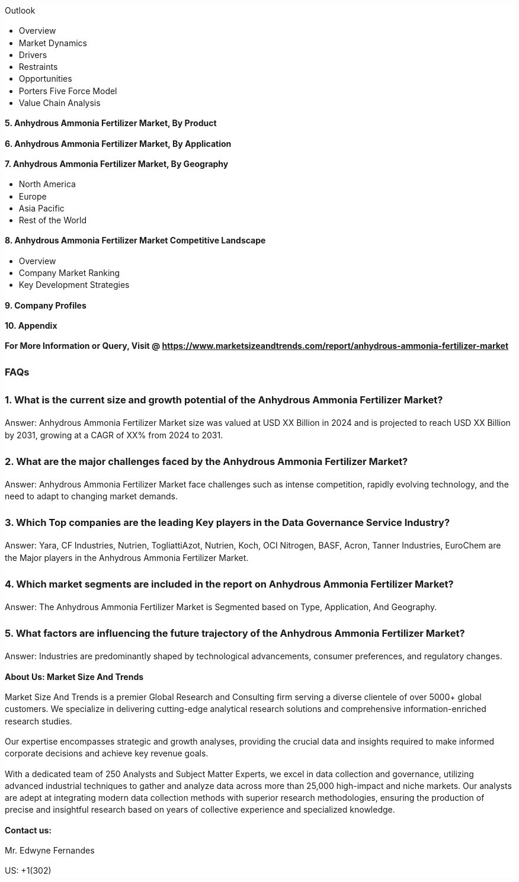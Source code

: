 Outlook</span></strong></p></div><div class="" data-test-id=""><ul><li><span class="">Overview</span></li><li><span class="">Market Dynamics</span></li><li><span class="">Drivers</span></li><li><span class="">Restraints</span></li><li><span class="">Opportunities</span></li><li><span class="">Porters Five Force Model</span></li><li><span class="">Value Chain Analysis</span></li></ul></div><div class="" data-test-id=""><p><strong><span class="">5. Anhydrous Ammonia Fertilizer Market, By Product</span></strong></p></div><div class="" data-test-id=""><p><strong><span class="">6. Anhydrous Ammonia Fertilizer Market, By Application</span></strong></p></div><div class="" data-test-id=""><p><strong><span class="">7. Anhydrous Ammonia Fertilizer Market, By Geography</span></strong></p></div><div class="" data-test-id=""><ul><li><span class="">North America</span></li><li><span class="">Europe</span></li><li><span class="">Asia Pacific</span></li><li><span class="">Rest of the World</span></li></ul></div><div class="" data-test-id=""><p><strong><span class="">8. Anhydrous Ammonia Fertilizer Market Competitive Landscape</span></strong></p></div><div class="" data-test-id=""><ul><li><span class="">Overview</span></li><li><span class="">Company Market Ranking</span></li><li><span class="">Key Development Strategies</span></li></ul></div><div class="" data-test-id=""><p><strong><span class="">9. Company Profiles</span></strong></p></div><div class="" data-test-id=""><p><strong><span class="">10. Appendix</span></strong></p></div><div class="" data-test-id=""><p><strong><span class="">For More Information or Query, Visit @ <a href="https://www.marketsizeandtrends.com/report/anhydrous-ammonia-fertilizer-market" target="_blank">https://www.marketsizeandtrends.com/report/anhydrous-ammonia-fertilizer-market</a></span></strong></p></div><div class="" data-test-id=""><div class="article-main__content" data-test-id="publishing-text-block"><h3><strong><span class="">FAQs</span></strong></h3></div><div class="article-main__content" data-test-id="publishing-text-block"><h3><span class="">1. What is the current size and growth potential of the Anhydrous Ammonia Fertilizer Market?</span></h3></div><div class="article-main__content" data-test-id="publishing-text-block"><p><span class="font-[700]">Answer</span><span class="">: Anhydrous Ammonia Fertilizer Market size was valued at USD XX Billion in 2024 and is projected to reach USD XX Billion by 2031, growing at a CAGR of XX% from 2024 to 2031.</span></p></div><div class="article-main__content" data-test-id="publishing-text-block"><h3><span class="">2. What are the major challenges faced by the Anhydrous Ammonia Fertilizer Market?</span></h3></div><div class="article-main__content" data-test-id="publishing-text-block"><p><span class="font-[700]">Answer</span><span class="">: Anhydrous Ammonia Fertilizer Market face challenges such as intense competition, rapidly evolving technology, and the need to adapt to changing market demands.</span></p></div><div class="article-main__content" data-test-id="publishing-text-block"><h3><span class="">3. Which Top companies are the leading Key players in the Data Governance Service Industry?</span></h3></div><div class="article-main__content" data-test-id="publishing-text-block"><p><span class="font-[700]">Answer</span><span class="">: Yara, CF Industries, Nutrien, TogliattiAzot, Nutrien, Koch, OCI Nitrogen, BASF, Acron, Tanner Industries, EuroChem are the Major players in the Anhydrous Ammonia Fertilizer Market.</span></p></div><div class="article-main__content" data-test-id="publishing-text-block"><h3><span class="">4. Which market segments are included in the report on Anhydrous Ammonia Fertilizer Market?</span></h3></div><div class="article-main__content" data-test-id="publishing-text-block"><p><span class="font-[700]">Answer</span><span class="">: The Anhydrous Ammonia Fertilizer Market is Segmented based on Type, Application, And Geography.</span></p></div><div class="article-main__content" data-test-id="publishing-text-block"><h3><span class="">5. What factors are influencing the future trajectory of the Anhydrous Ammonia Fertilizer Market?</span></h3></div><div class="article-main__content" data-test-id="publishing-text-block"><p><span class="font-[700]">Answer:</span><span class="">&nbsp;Industries are predominantly shaped by technological advancements, consumer preferences, and regulatory changes.</span></p></div><p><strong><span class="">About Us: Market Size And Trends</span></strong></p></div><div class="" data-test-id=""><p><span class="">Market Size And Trends is a premier Global Research and Consulting firm serving a diverse clientele of over 5000+ global customers. We specialize in delivering cutting-edge analytical research solutions and comprehensive information-enriched research studies.</span></p></div><div class="" data-test-id=""><p><span class="">Our expertise encompasses strategic and growth analyses, providing the crucial data and insights required to make informed corporate decisions and achieve key revenue goals.</span></p></div><div class="" data-test-id=""><p><span class="">With a dedicated team of 250 Analysts and Subject Matter Experts, we excel in data collection and governance, utilizing advanced industrial techniques to gather and analyze data across more than 25,000 high-impact and niche markets. Our analysts are adept at integrating modern data collection methods with superior research methodologies, ensuring the production of precise and insightful research based on years of collective experience and specialized knowledge.</span></p></div><div class="" data-test-id=""><p><strong><span class="">Contact us:</span></strong></p></div><div class="" data-test-id=""><p><span class="">Mr. Edwyne Fernandes</span></p></div><div class="" data-test-id=""><p><span class="">US: +1(302)